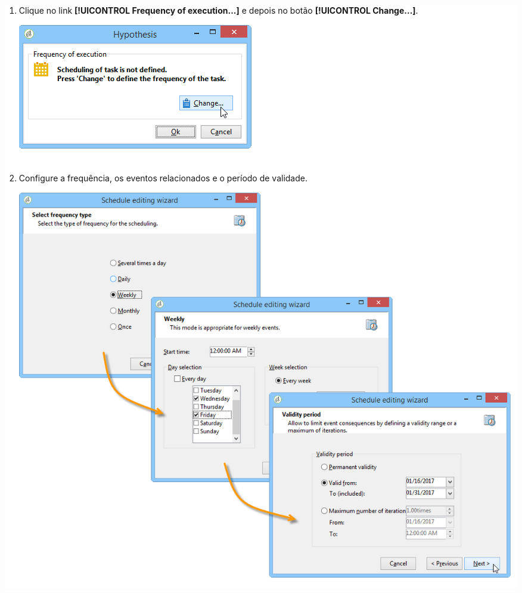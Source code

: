    1. Clique no link **[!UICONTROL Frequency of execution...]** e depois no botão **[!UICONTROL Change...]**.

      ![](assets/response_frequency_execution_001.png)

   1. Configure a frequência, os eventos relacionados e o período de validade.

      ![](assets/response_frequency_execution_002.png)
